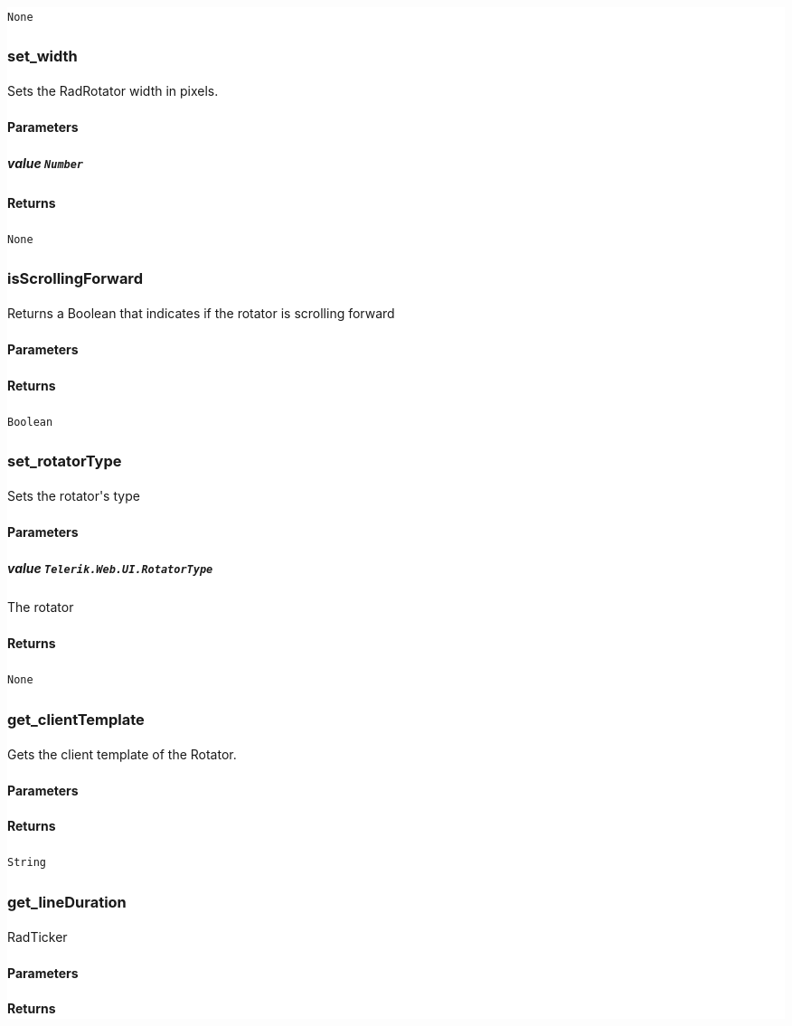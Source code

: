 `None` 

### set_width

Sets the RadRotator width in pixels.

#### Parameters

##### value `Number`

#### Returns

`None` 

### isScrollingForward

Returns a Boolean that indicates if the rotator is scrolling forward

#### Parameters

#### Returns

`Boolean` 

### set_rotatorType

Sets the rotator's type

#### Parameters

##### value `Telerik.Web.UI.RotatorType`

The rotator

#### Returns

`None` 

### get_clientTemplate

Gets the client template of the Rotator.

#### Parameters

#### Returns

`String` 

### get_lineDuration

RadTicker

#### Parameters

#### Returns
